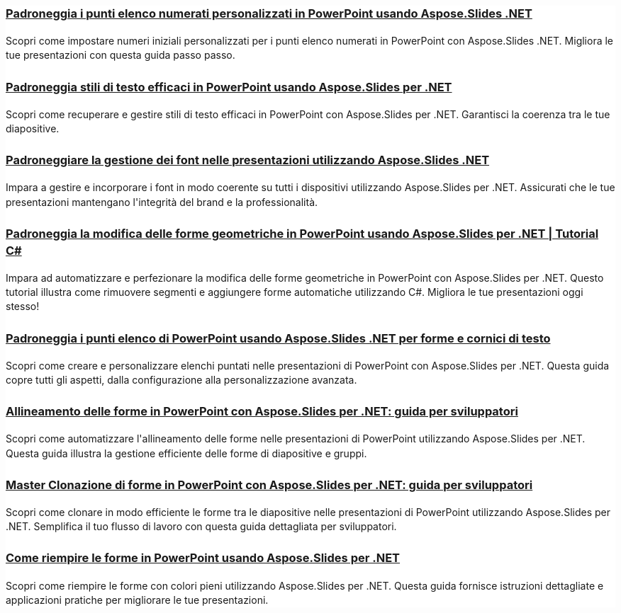 ### [Padroneggia i punti elenco numerati personalizzati in PowerPoint usando Aspose.Slides .NET](./custom-numbered-bullets-aspose-slides-dotnet/)
Scopri come impostare numeri iniziali personalizzati per i punti elenco numerati in PowerPoint con Aspose.Slides .NET. Migliora le tue presentazioni con questa guida passo passo.

### [Padroneggia stili di testo efficaci in PowerPoint usando Aspose.Slides per .NET](./aspose-slides-dotnet-effective-text-styles-powerpoint/)
Scopri come recuperare e gestire stili di testo efficaci in PowerPoint con Aspose.Slides per .NET. Garantisci la coerenza tra le tue diapositive.

### [Padroneggiare la gestione dei font nelle presentazioni utilizzando Aspose.Slides .NET](./aspose-slides-net-font-management-presentation/)
Impara a gestire e incorporare i font in modo coerente su tutti i dispositivi utilizzando Aspose.Slides per .NET. Assicurati che le tue presentazioni mantengano l'integrità del brand e la professionalità.

### [Padroneggia la modifica delle forme geometriche in PowerPoint usando Aspose.Slides per .NET | Tutorial C#](./aspose-slides-edit-geometry-shapes-powerpoint/)
Impara ad automatizzare e perfezionare la modifica delle forme geometriche in PowerPoint con Aspose.Slides per .NET. Questo tutorial illustra come rimuovere segmenti e aggiungere forme automatiche utilizzando C#. Migliora le tue presentazioni oggi stesso!

### [Padroneggia i punti elenco di PowerPoint usando Aspose.Slides .NET per forme e cornici di testo](./master-powerpoint-bullet-points-aspose-slides-net/)
Scopri come creare e personalizzare elenchi puntati nelle presentazioni di PowerPoint con Aspose.Slides per .NET. Questa guida copre tutti gli aspetti, dalla configurazione alla personalizzazione avanzata.

### [Allineamento delle forme in PowerPoint con Aspose.Slides per .NET: guida per sviluppatori](./master-shape-alignment-powerpoint-aspose-slides-net/)
Scopri come automatizzare l'allineamento delle forme nelle presentazioni di PowerPoint utilizzando Aspose.Slides per .NET. Questa guida illustra la gestione efficiente delle forme di diapositive e gruppi.

### [Master Clonazione di forme in PowerPoint con Aspose.Slides per .NET: guida per sviluppatori](./cloning-shapes-powerpoint-aspose-slides-net/)
Scopri come clonare in modo efficiente le forme tra le diapositive nelle presentazioni di PowerPoint utilizzando Aspose.Slides per .NET. Semplifica il tuo flusso di lavoro con questa guida dettagliata per sviluppatori.

### [Come riempire le forme in PowerPoint usando Aspose.Slides per .NET](./master-shape-filling-aspose-slides-net/)
Scopri come riempire le forme con colori pieni utilizzando Aspose.Slides per .NET. Questa guida fornisce istruzioni dettagliate e applicazioni pratiche per migliorare le tue presentazioni.
